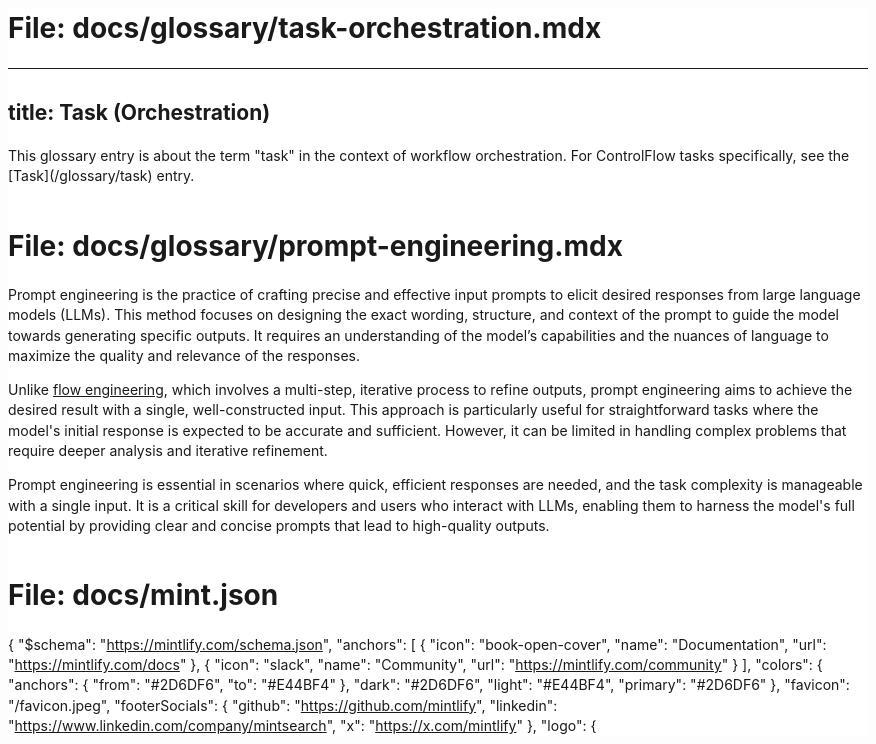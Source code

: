 
# File: docs/glossary/task-orchestration.mdx
---
title: Task (Orchestration)
---

<Info>
This glossary entry is about the term "task" in the context of workflow orchestration. For ControlFlow tasks specifically, see the [Task](/glossary/task) entry.
    
</Info>

# File: docs/glossary/prompt-engineering.mdx
Prompt engineering is the practice of crafting precise and effective input prompts to elicit desired responses from large language models (LLMs). This method focuses on designing the exact wording, structure, and context of the prompt to guide the model towards generating specific outputs. It requires an understanding of the model’s capabilities and the nuances of language to maximize the quality and relevance of the responses.

Unlike [flow engineering](/glossary/flow-engineering), which involves a multi-step, iterative process to refine outputs, prompt engineering aims to achieve the desired result with a single, well-constructed input. This approach is particularly useful for straightforward tasks where the model's initial response is expected to be accurate and sufficient. However, it can be limited in handling complex problems that require deeper analysis and iterative refinement.

Prompt engineering is essential in scenarios where quick, efficient responses are needed, and the task complexity is manageable with a single input. It is a critical skill for developers and users who interact with LLMs, enabling them to harness the model's full potential by providing clear and concise prompts that lead to high-quality outputs.

# File: docs/mint.json
{
    "$schema": "https://mintlify.com/schema.json",
    "anchors": [
        {
            "icon": "book-open-cover",
            "name": "Documentation",
            "url": "https://mintlify.com/docs"
        },
        {
            "icon": "slack",
            "name": "Community",
            "url": "https://mintlify.com/community"
        }
    ],
    "colors": {
        "anchors": {
            "from": "#2D6DF6",
            "to": "#E44BF4"
        },
        "dark": "#2D6DF6",
        "light": "#E44BF4",
        "primary": "#2D6DF6"
    },
    "favicon": "/favicon.jpeg",
    "footerSocials": {
        "github": "https://github.com/mintlify",
        "linkedin": "https://www.linkedin.com/company/mintsearch",
        "x": "https://x.com/mintlify"
    },
    "logo": {
